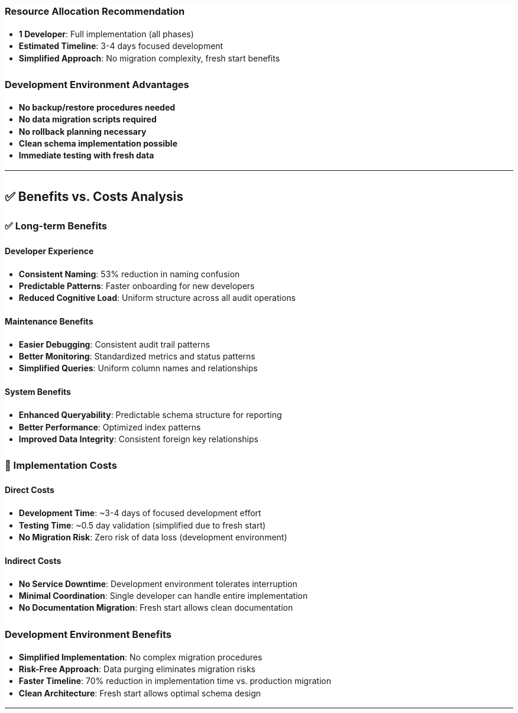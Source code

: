 
### Resource Allocation Recommendation
- **1 Developer**: Full implementation (all phases)
- **Estimated Timeline**: 3-4 days focused development
- **Simplified Approach**: No migration complexity, fresh start benefits

### Development Environment Advantages
- **No backup/restore procedures needed**
- **No data migration scripts required**
- **No rollback planning necessary**
- **Clean schema implementation possible**
- **Immediate testing with fresh data**

---

## ✅ Benefits vs. Costs Analysis

### ✅ Long-term Benefits

#### Developer Experience
- **Consistent Naming**: 53% reduction in naming confusion
- **Predictable Patterns**: Faster onboarding for new developers
- **Reduced Cognitive Load**: Uniform structure across all audit operations

#### Maintenance Benefits
- **Easier Debugging**: Consistent audit trail patterns
- **Better Monitoring**: Standardized metrics and status patterns
- **Simplified Queries**: Uniform column names and relationships

#### System Benefits
- **Enhanced Queryability**: Predictable schema structure for reporting
- **Better Performance**: Optimized index patterns
- **Improved Data Integrity**: Consistent foreign key relationships

### 💸 Implementation Costs

#### Direct Costs
- **Development Time**: ~3-4 days of focused development effort
- **Testing Time**: ~0.5 day validation (simplified due to fresh start)
- **No Migration Risk**: Zero risk of data loss (development environment)

#### Indirect Costs
- **No Service Downtime**: Development environment tolerates interruption
- **Minimal Coordination**: Single developer can handle entire implementation
- **No Documentation Migration**: Fresh start allows clean documentation

### Development Environment Benefits
- **Simplified Implementation**: No complex migration procedures
- **Risk-Free Approach**: Data purging eliminates migration risks
- **Faster Timeline**: 70% reduction in implementation time vs. production migration
- **Clean Architecture**: Fresh start allows optimal schema design

---